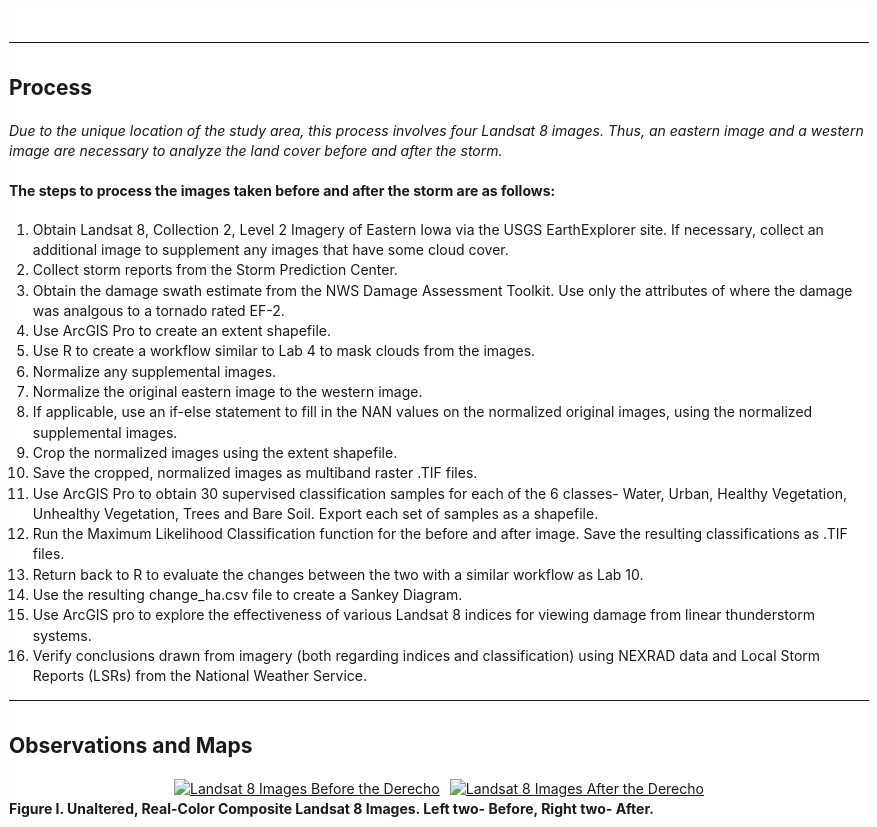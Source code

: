 <br>

<hr>

<h2>Process</h2>
<i>Due to the unique location of the study area, this process involves four Landsat 8 images. Thus, an eastern image and a western image are necessary to analyze the land cover before and after the storm.</i>
<br>
<h4>The steps to process the images taken before and after the storm are as follows: </h4>
<ol>
	<li>Obtain Landsat 8, Collection 2, Level 2 Imagery of Eastern Iowa via the USGS EarthExplorer site. If necessary, collect an additional image to supplement any images that have some cloud cover. </li>
	<li>Collect storm reports from the Storm Prediction Center.</li>
	<li>Obtain the damage swath estimate from the NWS Damage Assessment Toolkit. Use only the attributes of where the damage was analgous to a tornado rated EF-2.</li>
	<li>Use ArcGIS Pro to create an extent shapefile.</li>
	<li>Use R to create a workflow similar to Lab 4 to mask clouds from the images.</li>
	<li>Normalize any supplemental images. </li>
	<li>Normalize the original eastern image to the western image.</li>
	<li>If applicable, use an if-else statement to fill in the NAN values on the normalized original images, using the normalized supplemental images.</li>
	<li>Crop the normalized images using the extent shapefile.</li>
	<li>Save the cropped, normalized images as multiband raster .TIF files.</li>
	<li>Use ArcGIS Pro to obtain 30 supervised classification samples for each of the 6 classes- Water, Urban, Healthy Vegetation, Unhealthy Vegetation, Trees and Bare Soil. Export each set of samples as a shapefile.</li>
	<li>Run the Maximum Likelihood Classification function for the before and after image. Save the resulting classifications as .TIF files.</li>
	<li>Return back to R to evaluate the changes between the two with a similar workflow as Lab 10.</li>
	<li>Use the resulting change_ha.csv file to create a Sankey Diagram.</li>
	<li>Use ArcGIS pro to explore the effectiveness of various Landsat 8 indices for viewing damage from linear thunderstorm systems.</li>
	<li>Verify conclusions drawn from imagery (both regarding indices and classification) using NEXRAD data and Local Storm Reports (LSRs) from the National Weather Service.</li>
</ol>
<hr>

<h2>Observations and Maps</h2>

<div style="display: flex; gap: 10px; justify-content: center; align-items: center;">
  <a href="{{ site.baseurl }}/assets/gis/az/raw_before_images.png" data-lightbox="Landsat 8 Images Before the Derecho" data-title="Landsat 8 Images Before the Derecho">
    <img 
      src="{{ site.baseurl }}/assets/gis/az/raw_before_images.png" 
      alt="Landsat 8 Images Before the Derecho" 
      title="Landsat 8 Images Before the Derecho" 
      style="width: auto; height:auto;">
  </a>
  <a href="{{ site.baseurl }}/assets/gis/az/raw_after_images.png" data-lightbox="Landsat 8 Images After the Derecho" data-title="Landsat 8 Images After the Derecho">
    <img 
      src="{{ site.baseurl }}/assets/gis/az/raw_after_images.png" 
      alt="Landsat 8 Images After the Derecho" 
      title="Landsat 8 Images After the Derecho" 
      style="width: auto; height:auto;">
  </a>
</div>
<b>Figure I. Unaltered, Real-Color Composite Landsat 8 Images. Left two- Before, Right two- After.</b>
